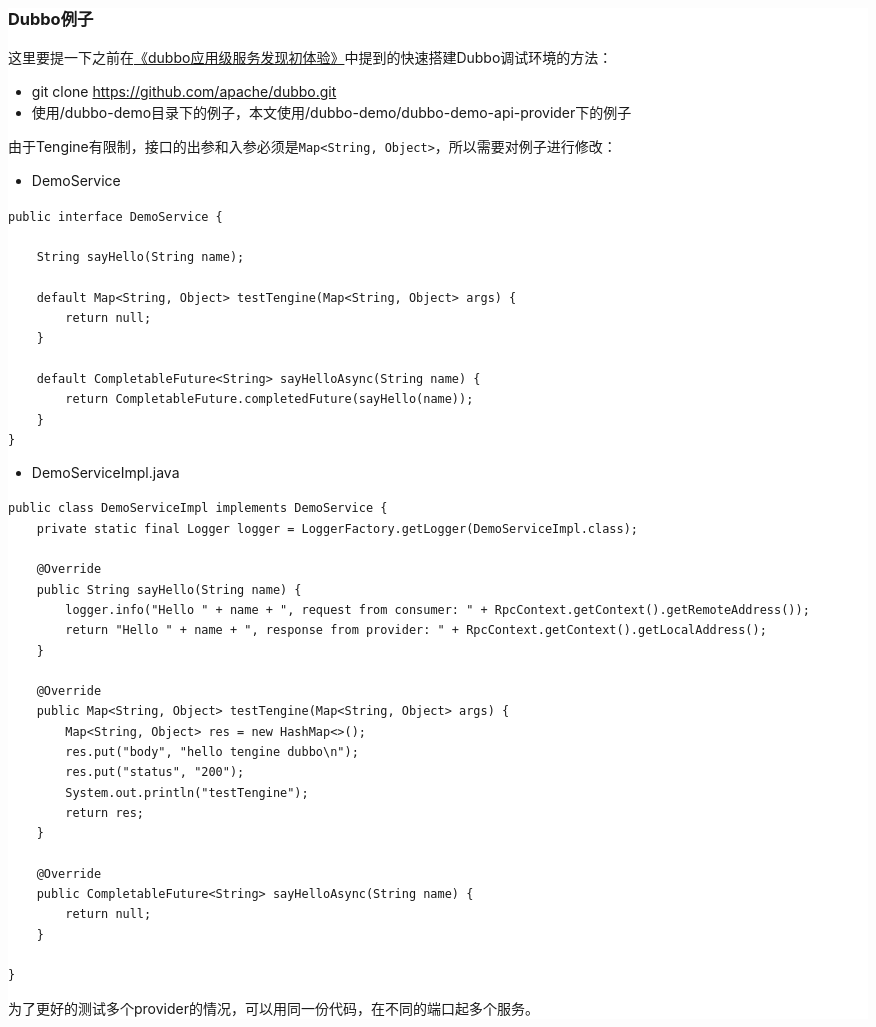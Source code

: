 ### Dubbo例子

这里要提一下之前在[《dubbo应用级服务发现初体验》](dubbo应用级服务发现初体验.md)中提到的快速搭建Dubbo调试环境的方法：

- git clone https://github.com/apache/dubbo.git
- 使用/dubbo-demo目录下的例子，本文使用/dubbo-demo/dubbo-demo-api-provider下的例子

由于Tengine有限制，接口的出参和入参必须是`Map<String, Object>`，所以需要对例子进行修改：

- DemoService
```
public interface DemoService {

    String sayHello(String name);

    default Map<String, Object> testTengine(Map<String, Object> args) {
        return null;
    }

    default CompletableFuture<String> sayHelloAsync(String name) {
        return CompletableFuture.completedFuture(sayHello(name));
    }
}
```
- DemoServiceImpl.java
```
public class DemoServiceImpl implements DemoService {
    private static final Logger logger = LoggerFactory.getLogger(DemoServiceImpl.class);

    @Override
    public String sayHello(String name) {
        logger.info("Hello " + name + ", request from consumer: " + RpcContext.getContext().getRemoteAddress());
        return "Hello " + name + ", response from provider: " + RpcContext.getContext().getLocalAddress();
    }

    @Override
    public Map<String, Object> testTengine(Map<String, Object> args) {
        Map<String, Object> res = new HashMap<>();
        res.put("body", "hello tengine dubbo\n");
        res.put("status", "200");
        System.out.println("testTengine");
        return res;
    }

    @Override
    public CompletableFuture<String> sayHelloAsync(String name) {
        return null;
    }

}
```
为了更好的测试多个provider的情况，可以用同一份代码，在不同的端口起多个服务。
